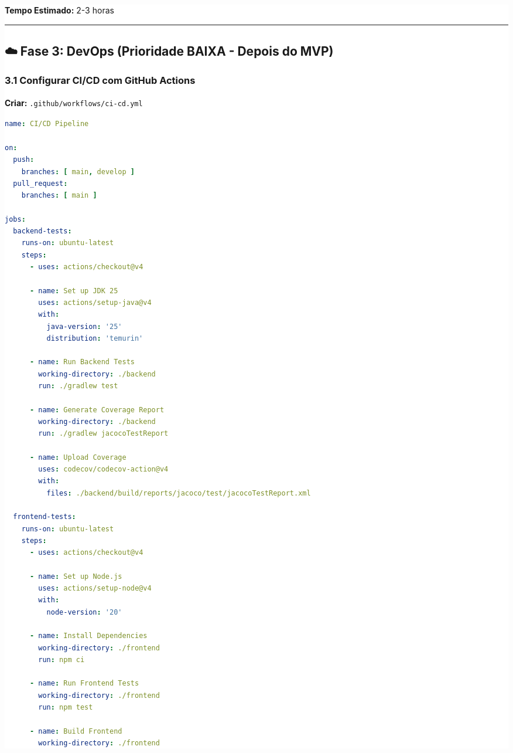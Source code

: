 **Tempo Estimado:** 2-3 horas

---

## ☁️ Fase 3: DevOps (Prioridade BAIXA - Depois do MVP)

### 3.1 Configurar CI/CD com GitHub Actions

**Criar:** `.github/workflows/ci-cd.yml`

```yaml
name: CI/CD Pipeline

on:
  push:
    branches: [ main, develop ]
  pull_request:
    branches: [ main ]

jobs:
  backend-tests:
    runs-on: ubuntu-latest
    steps:
      - uses: actions/checkout@v4
      
      - name: Set up JDK 25
        uses: actions/setup-java@v4
        with:
          java-version: '25'
          distribution: 'temurin'
      
      - name: Run Backend Tests
        working-directory: ./backend
        run: ./gradlew test
      
      - name: Generate Coverage Report
        working-directory: ./backend
        run: ./gradlew jacocoTestReport
      
      - name: Upload Coverage
        uses: codecov/codecov-action@v4
        with:
          files: ./backend/build/reports/jacoco/test/jacocoTestReport.xml

  frontend-tests:
    runs-on: ubuntu-latest
    steps:
      - uses: actions/checkout@v4
      
      - name: Set up Node.js
        uses: actions/setup-node@v4
        with:
          node-version: '20'
      
      - name: Install Dependencies
        working-directory: ./frontend
        run: npm ci
      
      - name: Run Frontend Tests
        working-directory: ./frontend
        run: npm test
      
      - name: Build Frontend
        working-directory: ./frontend
```